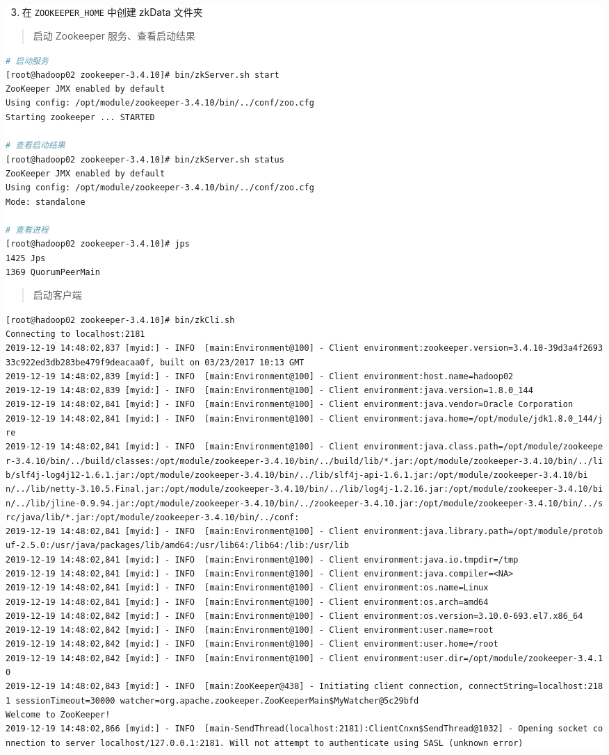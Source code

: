 3. 在 `ZOOKEEPER_HOME` 中创建 zkData 文件夹

> 启动 Zookeeper 服务、查看启动结果

```sh
# 启动服务
[root@hadoop02 zookeeper-3.4.10]# bin/zkServer.sh start
ZooKeeper JMX enabled by default
Using config: /opt/module/zookeeper-3.4.10/bin/../conf/zoo.cfg
Starting zookeeper ... STARTED

# 查看启动结果
[root@hadoop02 zookeeper-3.4.10]# bin/zkServer.sh status
ZooKeeper JMX enabled by default
Using config: /opt/module/zookeeper-3.4.10/bin/../conf/zoo.cfg
Mode: standalone

# 查看进程
[root@hadoop02 zookeeper-3.4.10]# jps
1425 Jps
1369 QuorumPeerMain
```

> 启动客户端

```
[root@hadoop02 zookeeper-3.4.10]# bin/zkCli.sh 
Connecting to localhost:2181
2019-12-19 14:48:02,837 [myid:] - INFO  [main:Environment@100] - Client environment:zookeeper.version=3.4.10-39d3a4f269333c922ed3db283be479f9deacaa0f, built on 03/23/2017 10:13 GMT
2019-12-19 14:48:02,839 [myid:] - INFO  [main:Environment@100] - Client environment:host.name=hadoop02
2019-12-19 14:48:02,839 [myid:] - INFO  [main:Environment@100] - Client environment:java.version=1.8.0_144
2019-12-19 14:48:02,841 [myid:] - INFO  [main:Environment@100] - Client environment:java.vendor=Oracle Corporation
2019-12-19 14:48:02,841 [myid:] - INFO  [main:Environment@100] - Client environment:java.home=/opt/module/jdk1.8.0_144/jre
2019-12-19 14:48:02,841 [myid:] - INFO  [main:Environment@100] - Client environment:java.class.path=/opt/module/zookeeper-3.4.10/bin/../build/classes:/opt/module/zookeeper-3.4.10/bin/../build/lib/*.jar:/opt/module/zookeeper-3.4.10/bin/../lib/slf4j-log4j12-1.6.1.jar:/opt/module/zookeeper-3.4.10/bin/../lib/slf4j-api-1.6.1.jar:/opt/module/zookeeper-3.4.10/bin/../lib/netty-3.10.5.Final.jar:/opt/module/zookeeper-3.4.10/bin/../lib/log4j-1.2.16.jar:/opt/module/zookeeper-3.4.10/bin/../lib/jline-0.9.94.jar:/opt/module/zookeeper-3.4.10/bin/../zookeeper-3.4.10.jar:/opt/module/zookeeper-3.4.10/bin/../src/java/lib/*.jar:/opt/module/zookeeper-3.4.10/bin/../conf:
2019-12-19 14:48:02,841 [myid:] - INFO  [main:Environment@100] - Client environment:java.library.path=/opt/module/protobuf-2.5.0:/usr/java/packages/lib/amd64:/usr/lib64:/lib64:/lib:/usr/lib
2019-12-19 14:48:02,841 [myid:] - INFO  [main:Environment@100] - Client environment:java.io.tmpdir=/tmp
2019-12-19 14:48:02,841 [myid:] - INFO  [main:Environment@100] - Client environment:java.compiler=<NA>
2019-12-19 14:48:02,841 [myid:] - INFO  [main:Environment@100] - Client environment:os.name=Linux
2019-12-19 14:48:02,841 [myid:] - INFO  [main:Environment@100] - Client environment:os.arch=amd64
2019-12-19 14:48:02,842 [myid:] - INFO  [main:Environment@100] - Client environment:os.version=3.10.0-693.el7.x86_64
2019-12-19 14:48:02,842 [myid:] - INFO  [main:Environment@100] - Client environment:user.name=root
2019-12-19 14:48:02,842 [myid:] - INFO  [main:Environment@100] - Client environment:user.home=/root
2019-12-19 14:48:02,842 [myid:] - INFO  [main:Environment@100] - Client environment:user.dir=/opt/module/zookeeper-3.4.10
2019-12-19 14:48:02,843 [myid:] - INFO  [main:ZooKeeper@438] - Initiating client connection, connectString=localhost:2181 sessionTimeout=30000 watcher=org.apache.zookeeper.ZooKeeperMain$MyWatcher@5c29bfd
Welcome to ZooKeeper!
2019-12-19 14:48:02,866 [myid:] - INFO  [main-SendThread(localhost:2181):ClientCnxn$SendThread@1032] - Opening socket connection to server localhost/127.0.0.1:2181. Will not attempt to authenticate using SASL (unknown error)
```